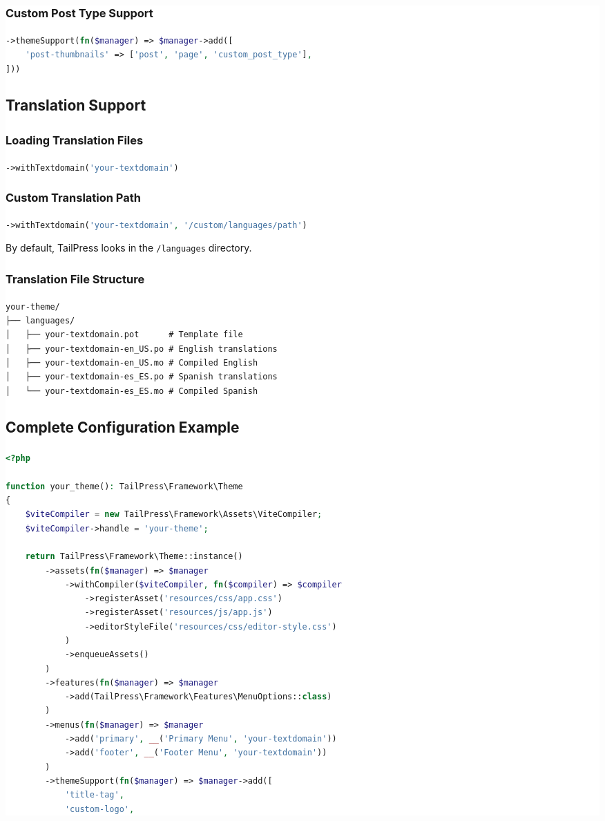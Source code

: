 ### Custom Post Type Support

```php
->themeSupport(fn($manager) => $manager->add([
    'post-thumbnails' => ['post', 'page', 'custom_post_type'],
]))
```

## Translation Support

### Loading Translation Files

```php
->withTextdomain('your-textdomain')
```

### Custom Translation Path

```php
->withTextdomain('your-textdomain', '/custom/languages/path')
```

By default, TailPress looks in the `/languages` directory.

### Translation File Structure

```
your-theme/
├── languages/
│   ├── your-textdomain.pot      # Template file
│   ├── your-textdomain-en_US.po # English translations
│   ├── your-textdomain-en_US.mo # Compiled English
│   ├── your-textdomain-es_ES.po # Spanish translations
│   └── your-textdomain-es_ES.mo # Compiled Spanish
```

## Complete Configuration Example

```php
<?php

function your_theme(): TailPress\Framework\Theme
{
    $viteCompiler = new TailPress\Framework\Assets\ViteCompiler;
    $viteCompiler->handle = 'your-theme';
    
    return TailPress\Framework\Theme::instance()
        ->assets(fn($manager) => $manager
            ->withCompiler($viteCompiler, fn($compiler) => $compiler
                ->registerAsset('resources/css/app.css')
                ->registerAsset('resources/js/app.js')
                ->editorStyleFile('resources/css/editor-style.css')
            )
            ->enqueueAssets()
        )
        ->features(fn($manager) => $manager
            ->add(TailPress\Framework\Features\MenuOptions::class)
        )
        ->menus(fn($manager) => $manager
            ->add('primary', __('Primary Menu', 'your-textdomain'))
            ->add('footer', __('Footer Menu', 'your-textdomain'))
        )
        ->themeSupport(fn($manager) => $manager->add([
            'title-tag',
            'custom-logo',
```